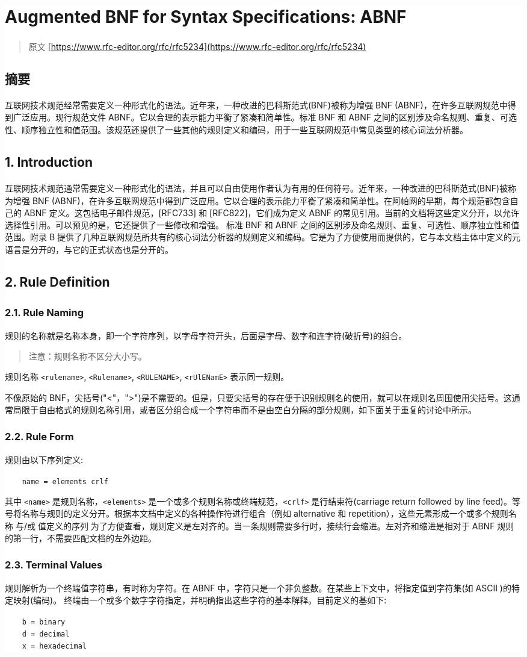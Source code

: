 # Augmented BNF for Syntax Specifications: ABNF

> 原文 [https://www.rfc-editor.org/rfc/rfc5234](https://www.rfc-editor.org/rfc/rfc5234)

## 摘要

互联网技术规范经常需要定义一种形式化的语法。近年来，一种改进的巴科斯范式(BNF)被称为增强 BNF (ABNF)，在许多互联网规范中得到广泛应用。现行规范文件 ABNF。它以合理的表示能力平衡了紧凑和简单性。标准 BNF 和 ABNF 之间的区别涉及命名规则、重复、可选性、顺序独立性和值范围。该规范还提供了一些其他的规则定义和编码，用于一些互联网规范中常见类型的核心词法分析器。

## 1. Introduction

互联网技术规范通常需要定义一种形式化的语法，并且可以自由使用作者认为有用的任何符号。近年来，一种改进的巴科斯范式(BNF)被称为增强 BNF (ABNF)，在许多互联网规范中得到广泛应用。它以合理的表示能力平衡了紧凑和简单性。在阿帕网的早期，每个规范都包含自己的 ABNF 定义。这包括电子邮件规范，[RFC733] 和 [RFC822]，它们成为定义 ABNF 的常见引用。当前的文档将这些定义分开，以允许选择性引用。可以预见的是，它还提供了一些修改和增强。
标准 BNF 和 ABNF 之间的区别涉及命名规则、重复、可选性、顺序独立性和值范围。附录 B 提供了几种互联网规范所共有的核心词法分析器的规则定义和编码。它是为了方便使用而提供的，它与本文档主体中定义的元语言是分开的，与它的正式状态也是分开的。

## 2. Rule Definition

### 2.1. Rule Naming

规则的名称就是名称本身，即一个字符序列，以字母字符开头，后面是字母、数字和连字符(破折号)的组合。

> 注意：规则名称不区分大小写。

规则名称 `<rulename>`, `<Rulename>`, `<RULENAME>`, `<rUlENamE>` 表示同一规则。

不像原始的 BNF，尖括号("<"，">")是不需要的。但是，只要尖括号的存在便于识别规则名的使用，就可以在规则名周围使用尖括号。这通常局限于自由格式的规则名称引用，或者区分组合成一个字符串而不是由空白分隔的部分规则，如下面关于重复的讨论中所示。

### 2.2. Rule Form

规则由以下序列定义:

```
    name = elements crlf
```

其中 `<name>` 是规则名称，`<elements>` 是一个或多个规则名称或终端规范，`<crlf>` 是行结束符(carriage return followed by line feed)。等号将名称与规则的定义分开。根据本文档中定义的各种操作符进行组合（例如 alternative 和 repetition），这些元素形成一个或多个规则名称 与/或 值定义的序列
为了方便查看，规则定义是左对齐的。当一条规则需要多行时，接续行会缩进。左对齐和缩进是相对于 ABNF 规则的第一行，不需要匹配文档的左外边距。

### 2.3. Terminal Values

规则解析为一个终端值字符串，有时称为字符。在 ABNF 中，字符只是一个非负整数。在某些上下文中，将指定值到字符集(如 ASCII )的特定映射(编码)。
终端由一个或多个数字字符指定，并明确指出这些字符的基本解释。目前定义的基如下:

```
    b = binary
    d = decimal
    x = hexadecimal
```
